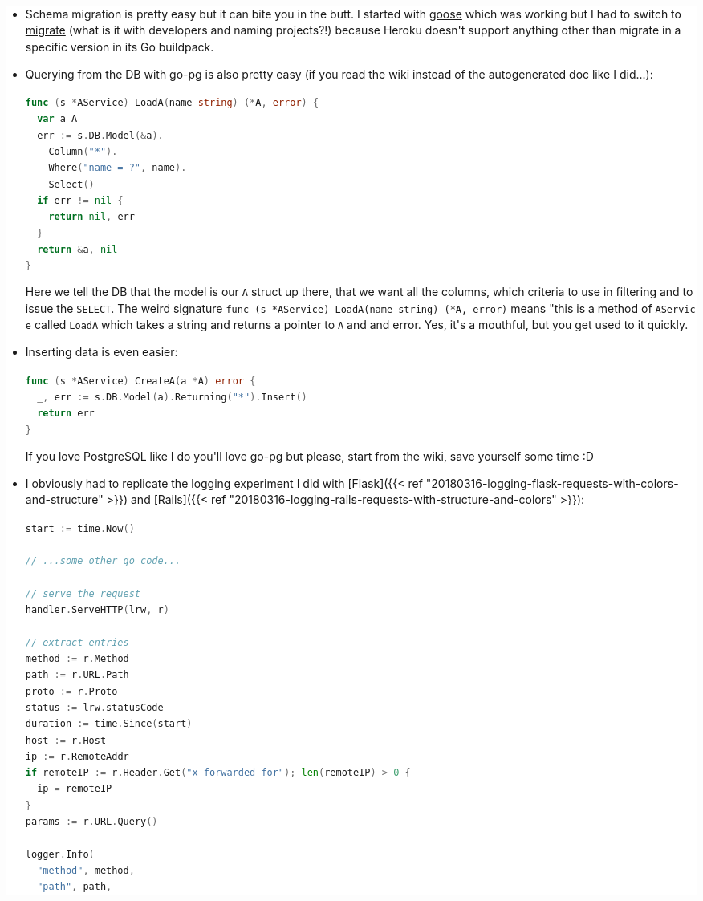 * Schema migration is pretty easy but it can bite you in the butt. I started with [goose](https://github.com/pressly/goose) which was working but I had to switch to [migrate](https://github.com/mattes/migrate) (what is it with developers and naming projects?!) because Heroku doesn't support anything other than migrate in a specific version in its Go buildpack.

* Querying from the DB with go-pg is also pretty easy (if you read the wiki instead of the autogenerated doc like I did...):

  ```go
  func (s *AService) LoadA(name string) (*A, error) {
    var a A
    err := s.DB.Model(&a).
      Column("*").
      Where("name = ?", name).
      Select()
    if err != nil {
      return nil, err
    }
    return &a, nil
  }
  ```

  Here we tell the DB that the model is our `A` struct up there, that we want all the columns, which criteria to use in filtering and to issue the `SELECT`.
  The weird signature `func (s *AService) LoadA(name string) (*A, error)` means "this is a method of `AService` called `LoadA` which takes a string and returns a pointer to `A` and and error. Yes, it's a mouthful, but you get used to it quickly.

* Inserting data is even easier:

  ```go
  func (s *AService) CreateA(a *A) error {
    _, err := s.DB.Model(a).Returning("*").Insert()
    return err
  }
  ```

  If you love PostgreSQL like I do you'll love go-pg but please, start from the wiki, save yourself some time :D

* I obviously had to replicate the logging experiment I did with [Flask]({{< ref "20180316-logging-flask-requests-with-colors-and-structure" >}}) and [Rails]({{< ref "20180316-logging-rails-requests-with-structure-and-colors" >}}):

  ```go
  start := time.Now()

  // ...some other go code...

  // serve the request
  handler.ServeHTTP(lrw, r)

  // extract entries
  method := r.Method
  path := r.URL.Path
  proto := r.Proto
  status := lrw.statusCode
  duration := time.Since(start)
  host := r.Host
  ip := r.RemoteAddr
  if remoteIP := r.Header.Get("x-forwarded-for"); len(remoteIP) > 0 {
    ip = remoteIP
  }
  params := r.URL.Query()

  logger.Info(
    "method", method,
    "path", path,
  ```